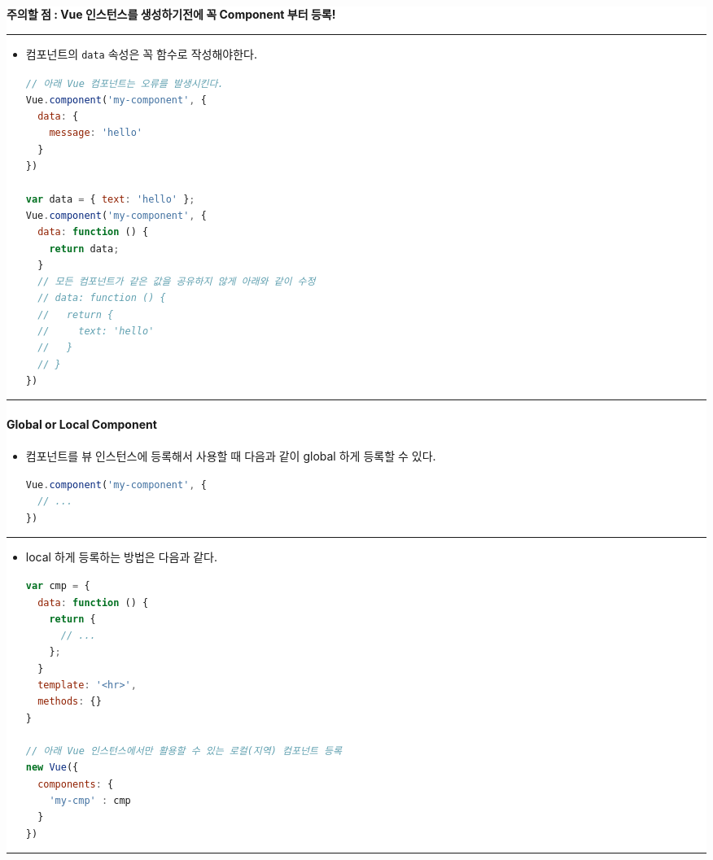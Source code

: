 **주의할 점 : Vue 인스턴스를 생성하기전에 꼭 Component 부터 등록!**

---
- 컴포넌트의 `data` 속성은 꼭 함수로 작성해야한다.

  ```js
  // 아래 Vue 컴포넌트는 오류를 발생시킨다.
  Vue.component('my-component', {
    data: {
      message: 'hello'
    }
  })

  var data = { text: 'hello' };
  Vue.component('my-component', {
    data: function () {
      return data;
    }
    // 모든 컴포넌트가 같은 값을 공유하지 않게 아래와 같이 수정
    // data: function () {
    //   return {
    //     text: 'hello'
    //   }
    // }
  })
  ```

---
#### Global or Local Component
- 컴포넌트를 뷰 인스턴스에 등록해서 사용할 때 다음과 같이 global 하게 등록할 수 있다.

  ```js
  Vue.component('my-component', {
    // ...
  })
  ```

---
- local 하게 등록하는 방법은 다음과 같다.

  ```js
  var cmp = {
    data: function () {
      return {
        // ...
      };
    }
    template: '<hr>',
    methods: {}
  }

  // 아래 Vue 인스턴스에서만 활용할 수 있는 로컬(지역) 컴포넌트 등록
  new Vue({
    components: {
      'my-cmp' : cmp
    }
  })
  ```

---